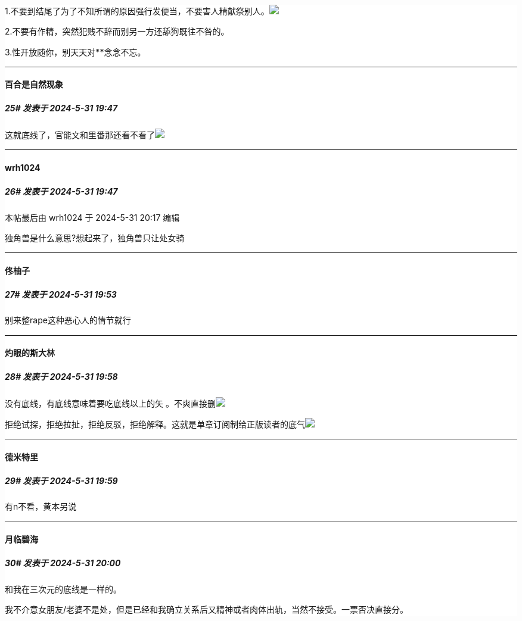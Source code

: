 1.不要到结尾了为了不知所谓的原因强行发便当，不要害人精献祭别人。<img src="https://static.saraba1st.com/image/smiley/face2017/009.gif" referrerpolicy="no-referrer">

2.不要有作精，突然犯贱不辞而别另一方还舔狗既往不咎的。

3.性开放随你，别天天对**念念不忘。

*****

####  百合是自然现象  
##### 25#       发表于 2024-5-31 19:47

这就底线了，官能文和里番那还看不看了<img src="https://static.saraba1st.com/image/smiley/face2017/037.png" referrerpolicy="no-referrer">

*****

####  wrh1024  
##### 26#       发表于 2024-5-31 19:47

 本帖最后由 wrh1024 于 2024-5-31 20:17 编辑 

独角兽是什么意思?想起来了，独角兽只让处女骑

*****

####  佟柚子  
##### 27#       发表于 2024-5-31 19:53

别来整rape这种恶心人的情节就行

*****

####  灼眼的斯大林  
##### 28#       发表于 2024-5-31 19:58

没有底线，有底线意味着要吃底线以上的矢 。不爽直接删<img src="https://static.saraba1st.com/image/smiley/face2017/067.png" referrerpolicy="no-referrer">

拒绝试探，拒绝拉扯，拒绝反驳，拒绝解释。这就是单章订阅制给正版读者的底气<img src="https://static.saraba1st.com/image/smiley/face2017/067.png" referrerpolicy="no-referrer">

*****

####  德米特里  
##### 29#       发表于 2024-5-31 19:59

有n不看，黄本另说

*****

####  月临碧海  
##### 30#       发表于 2024-5-31 20:00

和我在三次元的底线是一样的。

我不介意女朋友/老婆不是处，但是已经和我确立关系后又精神或者肉体出轨，当然不接受。一票否决直接分。
